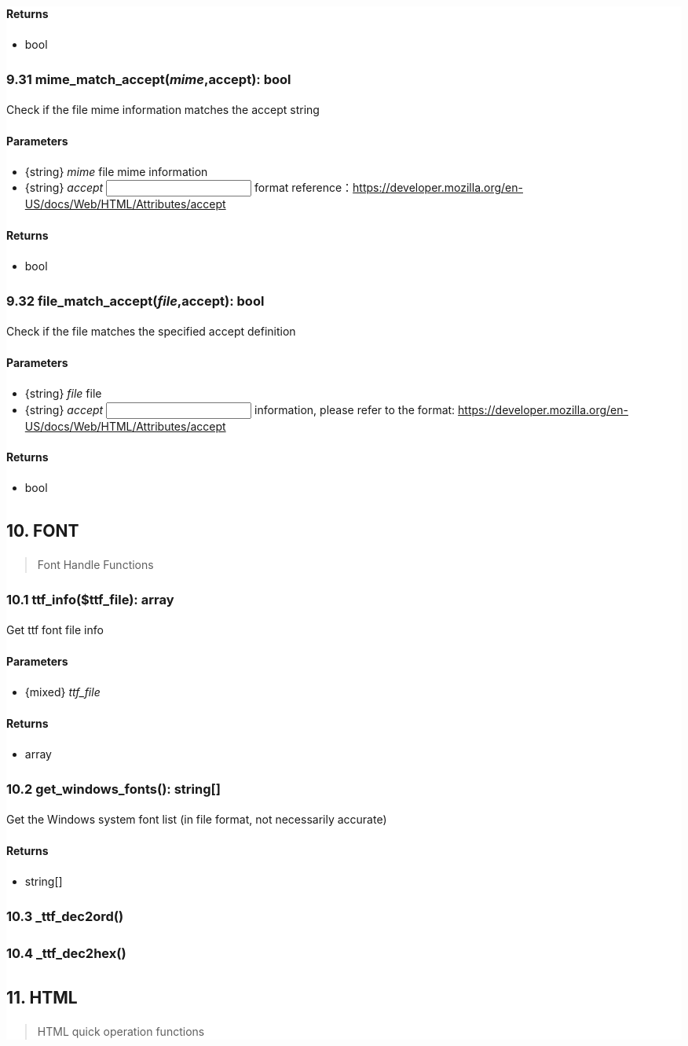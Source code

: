 #### Returns
 - bool 

### 9.31 mime_match_accept($mime,$accept): bool
Check if the file mime information matches the accept string
#### Parameters
 - {string} *mime* file mime information
 - {string} *accept* <input accept=""/> format reference：https://developer.mozilla.org/en-US/docs/Web/HTML/Attributes/accept

#### Returns
 - bool 

### 9.32 file_match_accept($file,$accept): bool
Check if the file matches the specified accept definition
#### Parameters
 - {string} *file* file
 - {string} *accept* <input accept=""/> information, please refer to the format: https://developer.mozilla.org/en-US/docs/Web/HTML/Attributes/accept

#### Returns
 - bool 



## 10. FONT
 > Font Handle Functions

### 10.1 ttf_info($ttf_file): array
Get ttf font file info
#### Parameters
 - {mixed} *ttf_file* 

#### Returns
 - array 

### 10.2 get_windows_fonts(): string[]
Get the Windows system font list (in file format, not necessarily accurate)

#### Returns
 - string[] 

### 10.3 _ttf_dec2ord()
### 10.4 _ttf_dec2hex()


## 11. HTML
 > HTML quick operation functions
